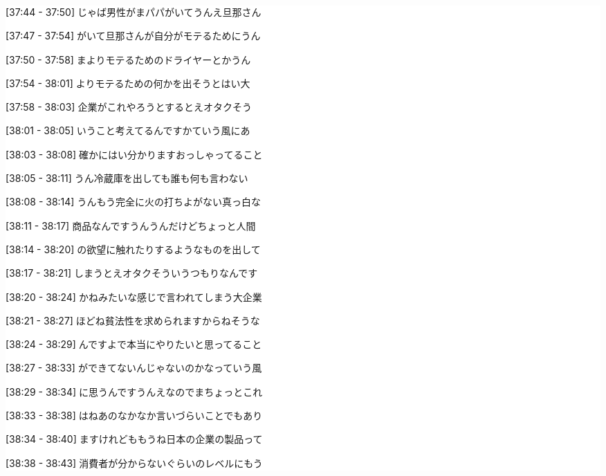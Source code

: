 [37:44 - 37:50]
じゃば男性がまパパがいてうんえ旦那さん

[37:47 - 37:54]
がいて旦那さんが自分がモテるためにうん

[37:50 - 37:58]
まよりモテるためのドライヤーとかうん

[37:54 - 38:01]
よりモテるための何かを出そうとはい大

[37:58 - 38:03]
企業がこれやろうとするとえオタクそう

[38:01 - 38:05]
いうこと考えてるんですかていう風にあ

[38:03 - 38:08]
確かにはい分かりますおっしゃってること

[38:05 - 38:11]
うん冷蔵庫を出しても誰も何も言わない

[38:08 - 38:14]
うんもう完全に火の打ちよがない真っ白な

[38:11 - 38:17]
商品なんですうんうんだけどちょっと人間

[38:14 - 38:20]
の欲望に触れたりするようなものを出して

[38:17 - 38:21]
しまうとえオタクそういうつもりなんです

[38:20 - 38:24]
かねみたいな感じで言われてしまう大企業

[38:21 - 38:27]
ほどね貧法性を求められますからねそうな

[38:24 - 38:29]
んですよで本当にやりたいと思ってること

[38:27 - 38:33]
ができてないんじゃないのかなっていう風

[38:29 - 38:34]
に思うんですうんえなのでまちょっとこれ

[38:33 - 38:38]
はねあのなかなか言いづらいことでもあり

[38:34 - 38:40]
ますけれどももうね日本の企業の製品って

[38:38 - 38:43]
消費者が分からないぐらいのレベルにもう
